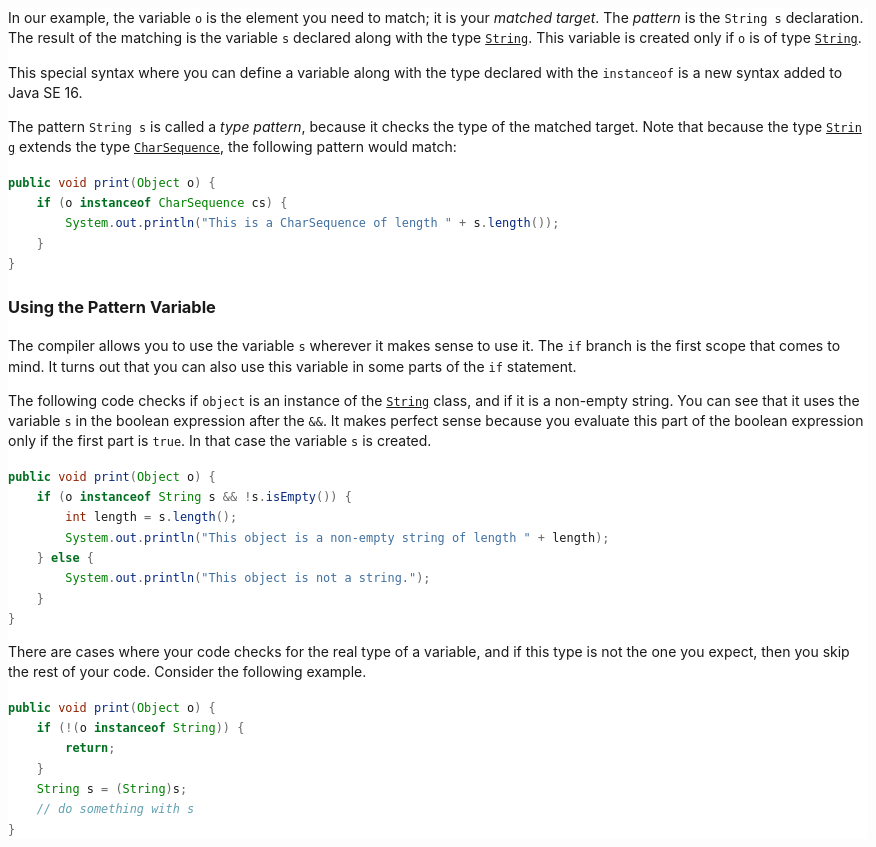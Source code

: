 In our example, the variable `o` is the element you need to match; it is your _matched target_. The _pattern_ is the `String s` declaration. The result of the matching is the variable `s` declared along with the type [`String`](https://docs.oracle.com/en/java/javase/22/docs/api/java.base/java/lang/String.html). This variable is created only if `o` is of type [`String`](https://docs.oracle.com/en/java/javase/22/docs/api/java.base/java/lang/String.html).

This special syntax where you can define a variable along with the type declared with the `instanceof` is a new syntax added to Java SE 16.

The pattern `String s` is called a _type pattern_, because it checks the type of the matched target. Note that because the type [`String`](https://docs.oracle.com/en/java/javase/22/docs/api/java.base/java/lang/String.html) extends the type [`CharSequence`](https://docs.oracle.com/en/java/javase/22/docs/api/java.base/java/lang/CharSequence.html), the following pattern would match:

```java
public void print(Object o) {
    if (o instanceof CharSequence cs) {
        System.out.println("This is a CharSequence of length " + s.length());
    }
}
```

### Using the Pattern Variable

The compiler allows you to use the variable `s` wherever it makes sense to use it. The `if` branch is the first scope that comes to mind. It turns out that you can also use this variable in some parts of the `if` statement.

The following code checks if `object` is an instance of the [`String`](https://docs.oracle.com/en/java/javase/22/docs/api/java.base/java/lang/String.html) class, and if it is a non-empty string. You can see that it uses the variable `s` in the boolean expression after the `&&`. It makes perfect sense because you evaluate this part of the boolean expression only if the first part is `true`. In that case the variable `s` is created.

```java
public void print(Object o) {
    if (o instanceof String s && !s.isEmpty()) {
        int length = s.length();
        System.out.println("This object is a non-empty string of length " + length);
    } else {
        System.out.println("This object is not a string.");
    }
}
```

There are cases where your code checks for the real type of a variable, and if this type is not the one you expect, then you skip the rest of your code. Consider the following example.

```java
public void print(Object o) {
    if (!(o instanceof String)) {
        return;
    }
    String s = (String)s;
    // do something with s
}
```

